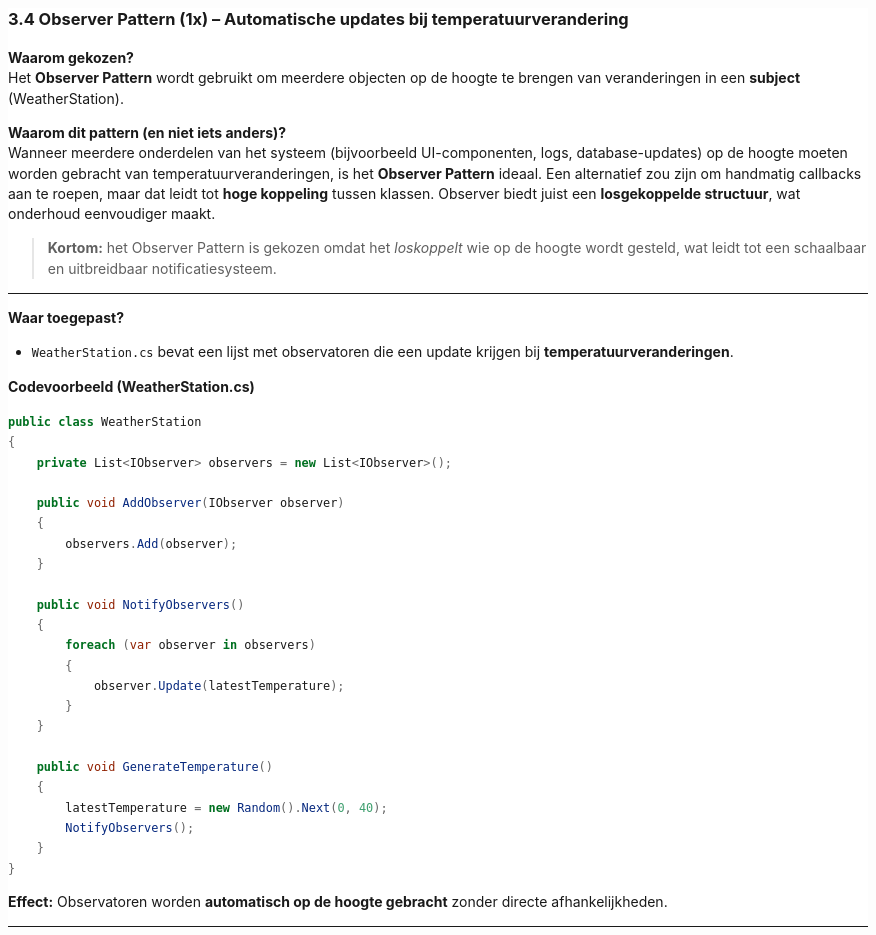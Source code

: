 ### **3.4 Observer Pattern (1x) – Automatische updates bij temperatuurverandering**

**Waarom gekozen?**  
Het **Observer Pattern** wordt gebruikt om meerdere objecten op de hoogte te brengen van veranderingen in een **subject** (WeatherStation).

**Waarom dit pattern (en niet iets anders)?**  
Wanneer meerdere onderdelen van het systeem (bijvoorbeeld UI-componenten, logs, database-updates) op de hoogte moeten worden gebracht van temperatuurveranderingen, is het **Observer Pattern** ideaal. Een alternatief zou zijn om handmatig callbacks aan te roepen, maar dat leidt tot **hoge koppeling** tussen klassen. Observer biedt juist een **losgekoppelde structuur**, wat onderhoud eenvoudiger maakt.

> **Kortom:** het Observer Pattern is gekozen omdat het _loskoppelt_ wie op de hoogte wordt gesteld, wat leidt tot een schaalbaar en uitbreidbaar notificatiesysteem.

---

**Waar toegepast?**

- `WeatherStation.cs` bevat een lijst met observatoren die een update krijgen bij **temperatuurveranderingen**.

**Codevoorbeeld (WeatherStation.cs)**

```csharp
public class WeatherStation
{
    private List<IObserver> observers = new List<IObserver>();

    public void AddObserver(IObserver observer)
    {
        observers.Add(observer);
    }

    public void NotifyObservers()
    {
        foreach (var observer in observers)
        {
            observer.Update(latestTemperature);
        }
    }

    public void GenerateTemperature()
    {
        latestTemperature = new Random().Next(0, 40);
        NotifyObservers();
    }
}
```

**Effect:** Observatoren worden **automatisch op de hoogte gebracht** zonder directe afhankelijkheden.

---